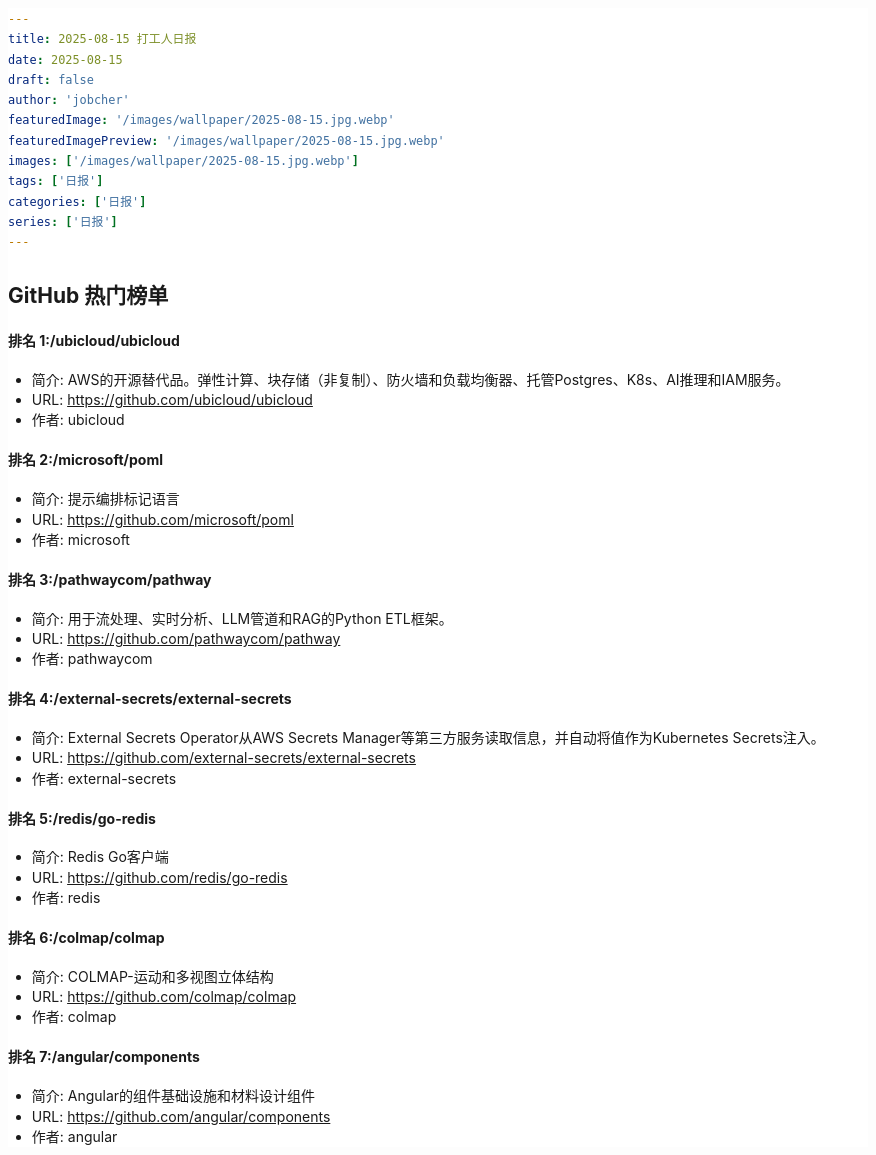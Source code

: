 ```yaml
---
title: 2025-08-15 打工人日报
date: 2025-08-15
draft: false
author: 'jobcher'
featuredImage: '/images/wallpaper/2025-08-15.jpg.webp'
featuredImagePreview: '/images/wallpaper/2025-08-15.jpg.webp'
images: ['/images/wallpaper/2025-08-15.jpg.webp']
tags: ['日报']
categories: ['日报']
series: ['日报']
---
```


## GitHub 热门榜单

#### 排名 1:/ubicloud/ubicloud
- 简介: AWS的开源替代品。弹性计算、块存储（非复制）、防火墙和负载均衡器、托管Postgres、K8s、AI推理和IAM服务。
- URL: https://github.com/ubicloud/ubicloud
- 作者: ubicloud 

#### 排名 2:/microsoft/poml
- 简介: 提示编排标记语言
- URL: https://github.com/microsoft/poml
- 作者: microsoft 

#### 排名 3:/pathwaycom/pathway
- 简介: 用于流处理、实时分析、LLM管道和RAG的Python ETL框架。
- URL: https://github.com/pathwaycom/pathway
- 作者: pathwaycom 

#### 排名 4:/external-secrets/external-secrets
- 简介: External Secrets Operator从AWS Secrets Manager等第三方服务读取信息，并自动将值作为Kubernetes Secrets注入。
- URL: https://github.com/external-secrets/external-secrets
- 作者: external-secrets 

#### 排名 5:/redis/go-redis
- 简介: Redis Go客户端
- URL: https://github.com/redis/go-redis
- 作者: redis 

#### 排名 6:/colmap/colmap
- 简介: COLMAP-运动和多视图立体结构
- URL: https://github.com/colmap/colmap
- 作者: colmap 

#### 排名 7:/angular/components
- 简介: Angular的组件基础设施和材料设计组件
- URL: https://github.com/angular/components
- 作者: angular 
